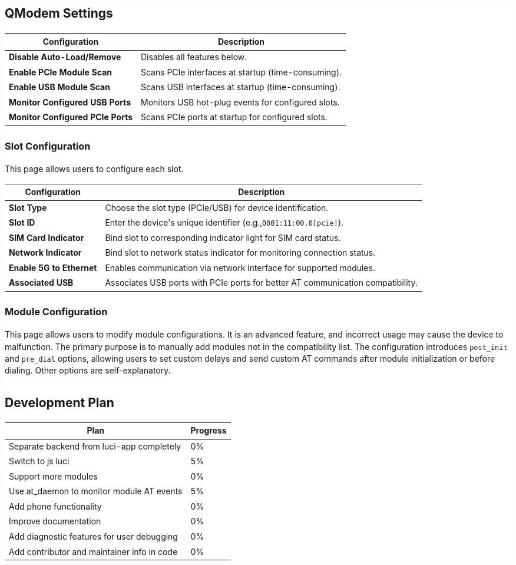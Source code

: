 ## QModem Settings


| Configuration                     | Description                                        |
| --------------------------------- | -------------------------------------------------- |
| **Disable Auto-Load/Remove**      | Disables all features below.                       |
| **Enable PCIe Module Scan**       | Scans PCIe interfaces at startup (time-consuming). |
| **Enable USB Module Scan**        | Scans USB interfaces at startup (time-consuming).  |
| **Monitor Configured USB Ports**  | Monitors USB hot-plug events for configured slots. |
| **Monitor Configured PCIe Ports** | Scans PCIe ports at startup for configured slots.  |

### Slot Configuration

This page allows users to configure each slot.


| Configuration             | Description                                                                     |
| ------------------------- | ------------------------------------------------------------------------------- |
| **Slot Type**             | Choose the slot type (PCIe/USB) for device identification.                      |
| **Slot ID**               | Enter the device's unique identifier (e.g.,`0001:11:00.0[pcie]`).               |
| **SIM Card Indicator**    | Bind slot to corresponding indicator light for SIM card status.                 |
| **Network Indicator**     | Bind slot to network status indicator for monitoring connection status.         |
| **Enable 5G to Ethernet** | Enables communication via network interface for supported modules.              |
| **Associated USB**        | Associates USB ports with PCIe ports for better AT communication compatibility. |

### Module Configuration

This page allows users to modify module configurations. It is an advanced feature, and incorrect usage may cause the device to malfunction. The primary purpose is to manually add modules not in the compatibility list.
The configuration introduces `post_init` and `pre_dial` options, allowing users to set custom delays and send custom AT commands after module initialization or before dialing. Other options are self-explanatory.

## Development Plan


| Plan                                        | Progress |
| ------------------------------------------- | -------- |
| Separate backend from luci-app completely   | 0%       |
| Switch to js luci                           | 5%       |
| Support more modules                        | 0%       |
| Use at_daemon to monitor module AT events   | 5%       |
| Add phone functionality                     | 0%       |
| Improve documentation                       | 0%       |
| Add diagnostic features for user debugging  | 0%       |
| Add contributor and maintainer info in code | 0%       |
